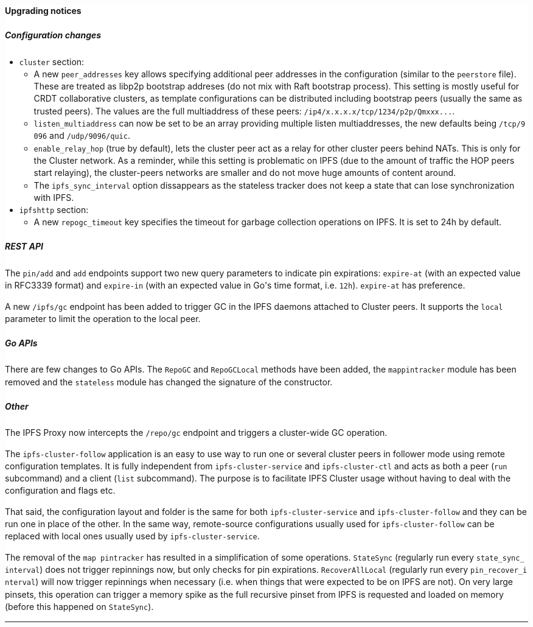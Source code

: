 
#### Upgrading notices


##### Configuration changes

* `cluster` section:
  * A new `peer_addresses` key allows specifying additional peer addresses in the configuration (similar to the `peerstore` file). These are treated as libp2p bootstrap addreses (do not mix with Raft bootstrap process). This setting is mostly useful for CRDT collaborative clusters, as template configurations can be distributed including bootstrap peers (usually the same as trusted peers). The values are the full multiaddress of these peers: `/ip4/x.x.x.x/tcp/1234/p2p/Qmxxx...`.
  * `listen_multiaddress` can now be set to be an array providing multiple listen multiaddresses, the new defaults being `/tcp/9096` and `/udp/9096/quic`.
  * `enable_relay_hop` (true by default), lets the cluster peer act as a relay for other cluster peers behind NATs. This is only for the Cluster network. As a reminder, while this setting is problematic on IPFS (due to the amount of traffic the HOP peers start relaying), the cluster-peers networks are smaller and do not move huge amounts of content around.
  * The `ipfs_sync_interval` option dissappears as the stateless tracker does not keep a state that can lose synchronization with IPFS.
* `ipfshttp` section:
  * A new `repogc_timeout` key specifies the timeout for garbage collection operations on IPFS. It is set to 24h by default.


##### REST API

The `pin/add` and `add` endpoints support two new query parameters to indicate pin expirations: `expire-at` (with an expected value in RFC3339 format) and `expire-in` (with an expected value in Go's time format, i.e. `12h`). `expire-at` has preference.

A new `/ipfs/gc` endpoint has been added to trigger GC in the IPFS daemons attached to Cluster peers. It supports the `local` parameter to limit the operation to the local peer.


##### Go APIs

There are few changes to Go APIs. The `RepoGC` and `RepoGCLocal` methods have been added, the `mappintracker` module has been removed and the `stateless` module has changed the signature of the constructor.

##### Other

The IPFS Proxy now intercepts the `/repo/gc` endpoint and triggers a cluster-wide GC operation.

The `ipfs-cluster-follow` application is an easy to use way to run one or several cluster peers in follower mode using remote configuration templates. It is fully independent from `ipfs-cluster-service` and `ipfs-cluster-ctl` and acts as both a peer (`run` subcommand) and a client (`list` subcommand). The purpose is to facilitate IPFS Cluster usage without having to deal with the configuration and flags etc.

That said, the configuration layout and folder is the same for both `ipfs-cluster-service` and `ipfs-cluster-follow` and they can be run one in place of the other. In the same way, remote-source configurations usually used for `ipfs-cluster-follow` can be replaced with local ones usually used by `ipfs-cluster-service`.

The removal of the `map pintracker` has resulted in a simplification of some operations. `StateSync` (regularly run every `state_sync_interval`) does not trigger repinnings now, but only checks for pin expirations. `RecoverAllLocal` (regularly run every `pin_recover_interval`) will now trigger repinnings when necessary (i.e. when things that were expected to be on IPFS are not). On very large pinsets, this operation can trigger a memory spike as the full recursive pinset from IPFS is requested and loaded on memory (before this happened on `StateSync`).

---